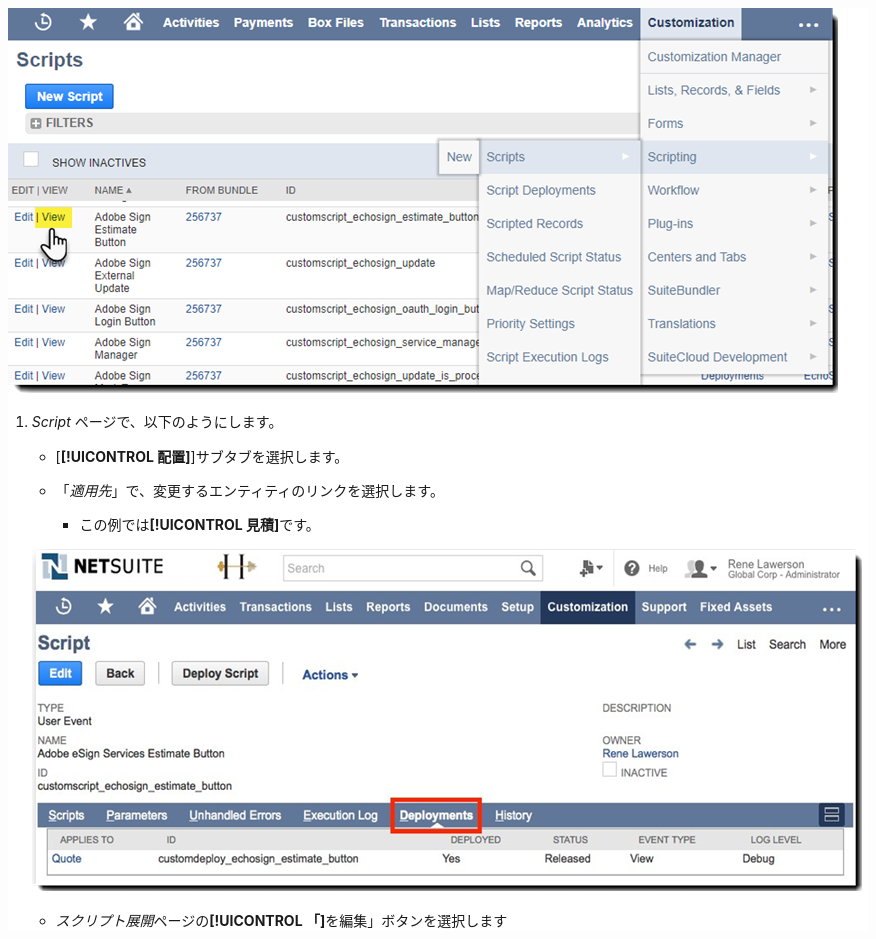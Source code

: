    ![「View Adobe Sign Estimates」ボタン](images/view-adobe-sign-estimatesbutton.png)

1. *Script* ページで、以下のようにします。

   * [**[!UICONTROL 配置]**]サブタブを選択します。

   * 「*適用先*」で、変更するエンティティのリンクを選択します。

      * この例では&#x200B;**[!UICONTROL 見積]**&#x200B;です。

   ![[配置]サブタブを選択します。](images/click-the-deploymentssub-tab.png)

   * *スクリプト展開*&#x200B;ページの&#x200B;**[!UICONTROL 「]**&#x200B;を編集」ボタンを選択します
